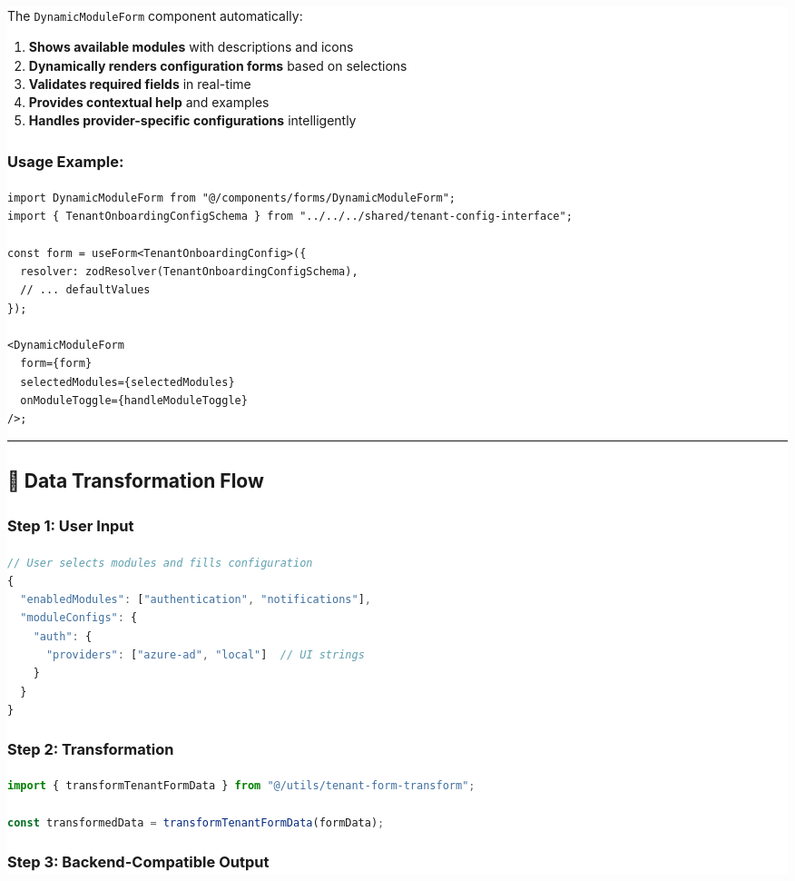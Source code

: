 The `DynamicModuleForm` component automatically:

1. **Shows available modules** with descriptions and icons
2. **Dynamically renders configuration forms** based on selections
3. **Validates required fields** in real-time
4. **Provides contextual help** and examples
5. **Handles provider-specific configurations** intelligently

### Usage Example:

```tsx
import DynamicModuleForm from "@/components/forms/DynamicModuleForm";
import { TenantOnboardingConfigSchema } from "../../../shared/tenant-config-interface";

const form = useForm<TenantOnboardingConfig>({
  resolver: zodResolver(TenantOnboardingConfigSchema),
  // ... defaultValues
});

<DynamicModuleForm
  form={form}
  selectedModules={selectedModules}
  onModuleToggle={handleModuleToggle}
/>;
```

---

## 🔄 Data Transformation Flow

### Step 1: User Input

```typescript
// User selects modules and fills configuration
{
  "enabledModules": ["authentication", "notifications"],
  "moduleConfigs": {
    "auth": {
      "providers": ["azure-ad", "local"]  // UI strings
    }
  }
}
```

### Step 2: Transformation

```typescript
import { transformTenantFormData } from "@/utils/tenant-form-transform";

const transformedData = transformTenantFormData(formData);
```

### Step 3: Backend-Compatible Output
